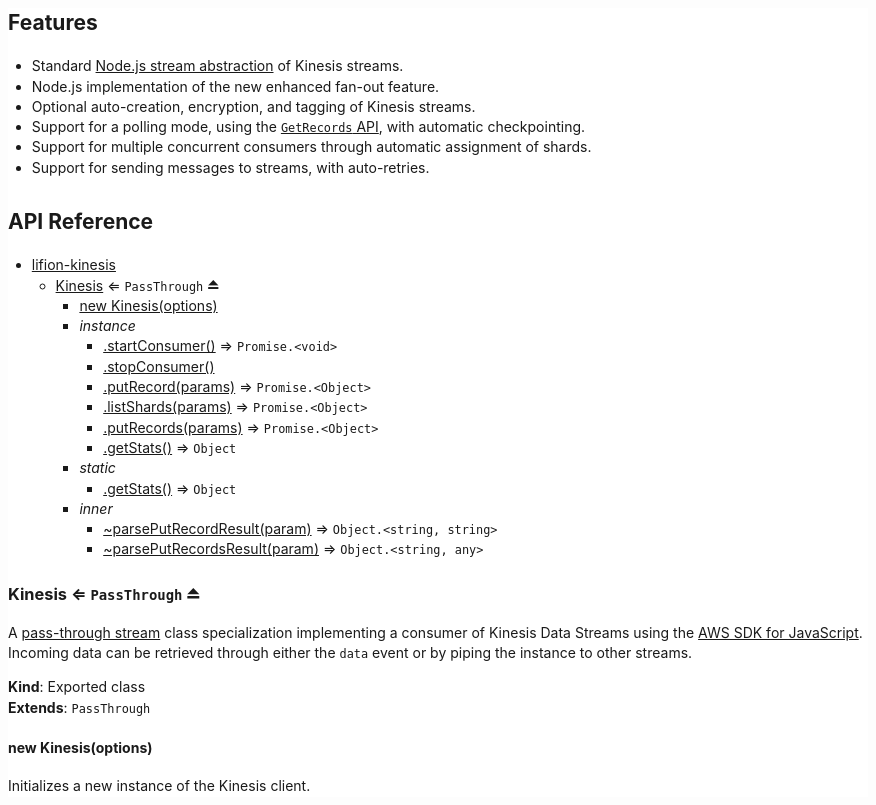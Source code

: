 ## Features

- Standard [Node.js stream abstraction](https://nodejs.org/dist/latest-v10.x/docs/api/stream.html#stream_stream) of Kinesis streams.
- Node.js implementation of the new enhanced fan-out feature.
- Optional auto-creation, encryption, and tagging of Kinesis streams.
- Support for a polling mode, using the [`GetRecords` API](https://docs.aws.amazon.com/kinesis/latest/APIReference/API_GetRecords.html), with automatic checkpointing.
- Support for multiple concurrent consumers through automatic assignment of shards.
- Support for sending messages to streams, with auto-retries.

## API Reference

- [lifion-kinesis](#module_lifion-kinesis)
  - [Kinesis](#exp_module_lifion-kinesis--Kinesis) ⇐ <code>PassThrough</code> ⏏
    - [new Kinesis(options)](#new_module_lifion-kinesis--Kinesis_new)
    - _instance_
      - [.startConsumer()](#module_lifion-kinesis--Kinesis+startConsumer) ⇒ <code>Promise.&lt;void&gt;</code>
      - [.stopConsumer()](#module_lifion-kinesis--Kinesis+stopConsumer)
      - [.putRecord(params)](#module_lifion-kinesis--Kinesis+putRecord) ⇒ <code>Promise.&lt;Object&gt;</code>
      - [.listShards(params)](#module_lifion-kinesis--Kinesis+listShards) ⇒ <code>Promise.&lt;Object&gt;</code>
      - [.putRecords(params)](#module_lifion-kinesis--Kinesis+putRecords) ⇒ <code>Promise.&lt;Object&gt;</code>
      - [.getStats()](#module_lifion-kinesis--Kinesis+getStats) ⇒ <code>Object</code>
    - _static_
      - [.getStats()](#module_lifion-kinesis--Kinesis.getStats) ⇒ <code>Object</code>
    - _inner_
      - [~parsePutRecordResult(param)](#module_lifion-kinesis--Kinesis..parsePutRecordResult) ⇒ <code>Object.&lt;string, string&gt;</code>
      - [~parsePutRecordsResult(param)](#module_lifion-kinesis--Kinesis..parsePutRecordsResult) ⇒ <code>Object.&lt;string, any&gt;</code>

<a name="exp_module_lifion-kinesis--Kinesis"></a>

### Kinesis ⇐ <code>PassThrough</code> ⏏

A [pass-through stream](https://nodejs.org/dist/latest-v10.x/docs/api/stream.html#stream_class_stream_passthrough) class specialization implementing a consumer
of Kinesis Data Streams using the [AWS SDK for JavaScript](https://docs.aws.amazon.com/AWSJavaScriptSDK/latest). Incoming
data can be retrieved through either the `data` event or by piping the instance to other streams.

**Kind**: Exported class  
**Extends**: <code>PassThrough</code>  
<a name="new_module_lifion-kinesis--Kinesis_new"></a>

#### new Kinesis(options)

Initializes a new instance of the Kinesis client.

